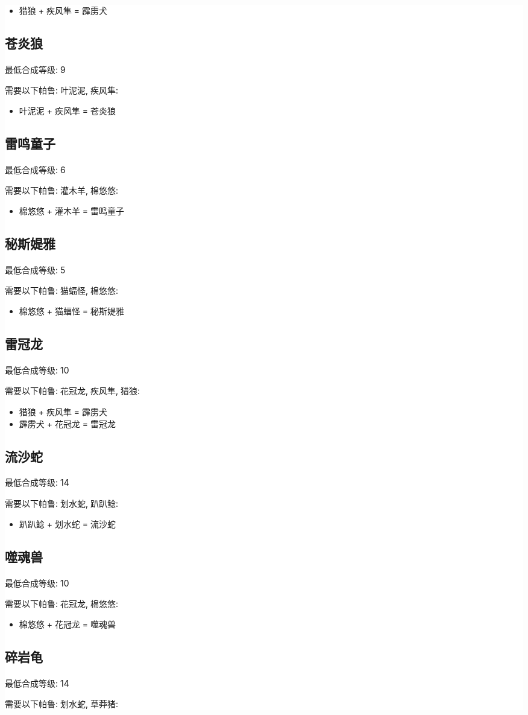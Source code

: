 * 猎狼 + 疾风隼 = 霹雳犬

## 苍炎狼

最低合成等级: 9

需要以下帕鲁: 叶泥泥, 疾风隼:

* 叶泥泥 + 疾风隼 = 苍炎狼

## 雷鸣童子

最低合成等级: 6

需要以下帕鲁: 灌木羊, 棉悠悠:

* 棉悠悠 + 灌木羊 = 雷鸣童子

## 秘斯媞雅

最低合成等级: 5

需要以下帕鲁: 猫蝠怪, 棉悠悠:

* 棉悠悠 + 猫蝠怪 = 秘斯媞雅

## 雷冠龙

最低合成等级: 10

需要以下帕鲁: 花冠龙, 疾风隼, 猎狼:

* 猎狼 + 疾风隼 = 霹雳犬
* 霹雳犬 + 花冠龙 = 雷冠龙

## 流沙蛇

最低合成等级: 14

需要以下帕鲁: 划水蛇, 趴趴鲶:

* 趴趴鲶 + 划水蛇 = 流沙蛇

## 噬魂兽

最低合成等级: 10

需要以下帕鲁: 花冠龙, 棉悠悠:

* 棉悠悠 + 花冠龙 = 噬魂兽

## 碎岩龟

最低合成等级: 14

需要以下帕鲁: 划水蛇, 草莽猪:
